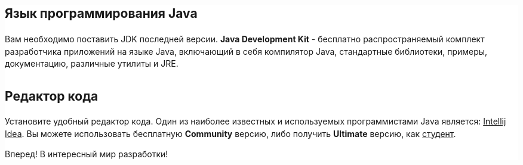 ## Язык программирования Java
Вам необходимо поставить JDK последней версии. **Java Development Kit** - бесплатно распространяемый комплект разработчика приложений на языке Java, включающий в себя компилятор Java, стандартные библиотеки, примеры, документацию, различные утилиты и JRE.

## Редактор кода
Установите удобный редактор кода. Один из наиболее известных и используемых программистами Java является: [Intellij Idea](https://www.jetbrains.com/idea/). Вы можете использовать бесплатную **Community** версию, либо получить **Ultimate** версию, как [студент](https://www.jetbrains.com/student/).

Вперед! В интересный мир разработки!
